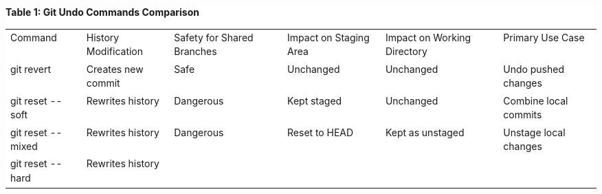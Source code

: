**Table 1: Git Undo Commands Comparison**


<table>
  <tr>
   <td>Command
   </td>
   <td>History Modification
   </td>
   <td>Safety for Shared Branches
   </td>
   <td>Impact on Staging Area
   </td>
   <td>Impact on Working Directory
   </td>
   <td>Primary Use Case
   </td>
  </tr>
  <tr>
   <td>git revert
   </td>
   <td>Creates new commit
   </td>
   <td>Safe
   </td>
   <td>Unchanged
   </td>
   <td>Unchanged
   </td>
   <td>Undo pushed changes
   </td>
  </tr>
  <tr>
   <td>git reset --soft
   </td>
   <td>Rewrites history
   </td>
   <td>Dangerous
   </td>
   <td>Kept staged
   </td>
   <td>Unchanged
   </td>
   <td>Combine local commits
   </td>
  </tr>
  <tr>
   <td>git reset --mixed
   </td>
   <td>Rewrites history
   </td>
   <td>Dangerous
   </td>
   <td>Reset to HEAD
   </td>
   <td>Kept as unstaged
   </td>
   <td>Unstage local changes
   </td>
  </tr>
  <tr>
   <td>git reset --hard
   </td>
   <td>Rewrites history